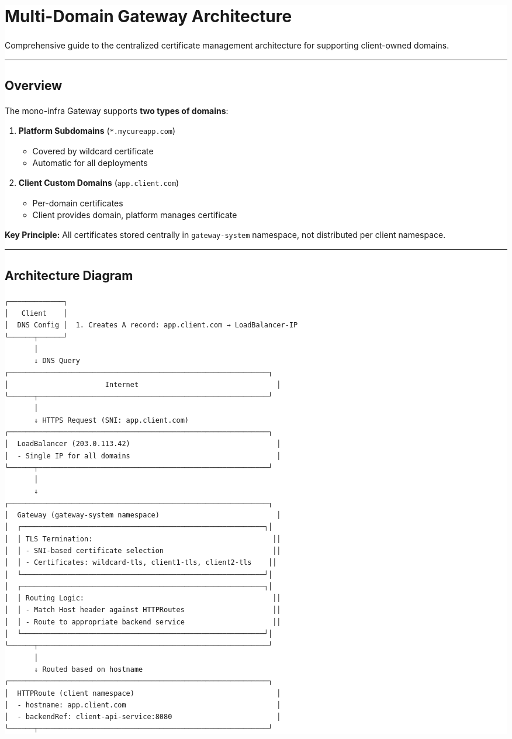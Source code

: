 # Multi-Domain Gateway Architecture

Comprehensive guide to the centralized certificate management architecture for supporting client-owned domains.

---

## Overview

The mono-infra Gateway supports **two types of domains**:

1. **Platform Subdomains** (`*.mycureapp.com`)
   - Covered by wildcard certificate
   - Automatic for all deployments
   
2. **Client Custom Domains** (`app.client.com`)
   - Per-domain certificates
   - Client provides domain, platform manages certificate

**Key Principle:** All certificates stored centrally in `gateway-system` namespace, not distributed per client namespace.

---

## Architecture Diagram

```
┌─────────────┐
│   Client    │
│  DNS Config │  1. Creates A record: app.client.com → LoadBalancer-IP
└──────┬──────┘
       │
       ↓ DNS Query
┌──────────────────────────────────────────────────────────────┐
│                       Internet                                 │
└──────┬───────────────────────────────────────────────────────┘
       │
       ↓ HTTPS Request (SNI: app.client.com)
┌──────────────────────────────────────────────────────────────┐
│  LoadBalancer (203.0.113.42)                                   │
│  - Single IP for all domains                                   │
└──────┬───────────────────────────────────────────────────────┘
       │
       ↓
┌──────────────────────────────────────────────────────────────┐
│  Gateway (gateway-system namespace)                            │
│  ┌──────────────────────────────────────────────────────────┐│
│  │ TLS Termination:                                           ││
│  │ - SNI-based certificate selection                          ││
│  │ - Certificates: wildcard-tls, client1-tls, client2-tls    ││
│  └──────────────────────────────────────────────────────────┘│
│  ┌──────────────────────────────────────────────────────────┐│
│  │ Routing Logic:                                             ││
│  │ - Match Host header against HTTPRoutes                     ││
│  │ - Route to appropriate backend service                     ││
│  └──────────────────────────────────────────────────────────┘│
└──────┬───────────────────────────────────────────────────────┘
       │
       ↓ Routed based on hostname
┌──────────────────────────────────────────────────────────────┐
│  HTTPRoute (client namespace)                                  │
│  - hostname: app.client.com                                    │
│  - backendRef: client-api-service:8080                         │
└──────┬───────────────────────────────────────────────────────┘
```